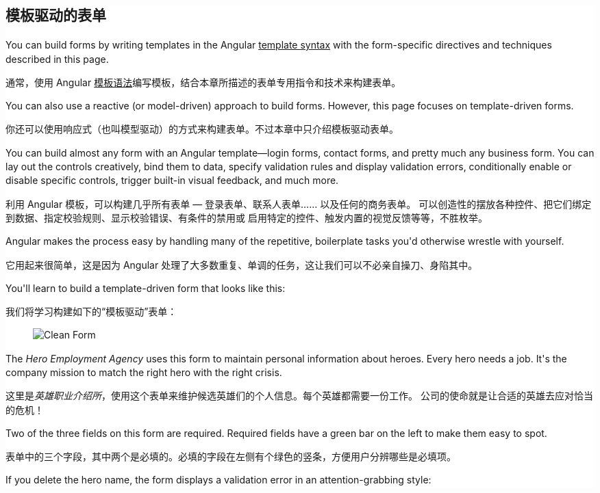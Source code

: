 ## 模板驱动的表单

You can build forms by writing templates in the Angular [template syntax](guide/template-syntax) with
the form-specific directives and techniques described in this page.

通常，使用 Angular [模板语法](guide/template-syntax)编写模板，结合本章所描述的表单专用指令和技术来构建表单。


<div class="l-sub-section">



You can also use a reactive (or model-driven) approach to build forms.
However, this page focuses on template-driven forms.

你还可以使用响应式（也叫模型驱动）的方式来构建表单。不过本章中只介绍模板驱动表单。


</div>



You can build almost any form with an Angular template&mdash;login forms, contact forms, and pretty much any business form.
You can lay out the controls creatively, bind them to data, specify validation rules and display validation errors,
conditionally enable or disable specific controls, trigger built-in visual feedback, and much more.

利用 Angular 模板，可以构建几乎所有表单 &mdash; 登录表单、联系人表单…… 以及任何的商务表单。
  可以创造性的摆放各种控件、把它们绑定到数据、指定校验规则、显示校验错误、有条件的禁用或
  启用特定的控件、触发内置的视觉反馈等等，不胜枚举。

Angular makes the process easy by handling many of the repetitive, boilerplate tasks you'd
otherwise wrestle with yourself.

它用起来很简单，这是因为 Angular 处理了大多数重复、单调的任务，这让我们可以不必亲自操刀、身陷其中。

You'll learn to build a template-driven form that looks like this:

我们将学习构建如下的“模板驱动”表单：


<figure>
  <img src="generated/images/guide/forms/hero-form-1.png" alt="Clean Form">
</figure>



The *Hero Employment Agency* uses this form to maintain personal information about heroes.
Every hero needs a job. It's the company mission to match the right hero with the right crisis.

这里是*英雄职业介绍所*，使用这个表单来维护候选英雄们的个人信息。每个英雄都需要一份工作。
公司的使命就是让合适的英雄去应对恰当的危机！

Two of the three fields on this form are required. Required fields have a green bar on the left to make them easy to spot.

表单中的三个字段，其中两个是必填的。必填的字段在左侧有个绿色的竖条，方便用户分辨哪些是必填项。

If you delete the hero name, the form displays a validation error in an attention-grabbing style:
